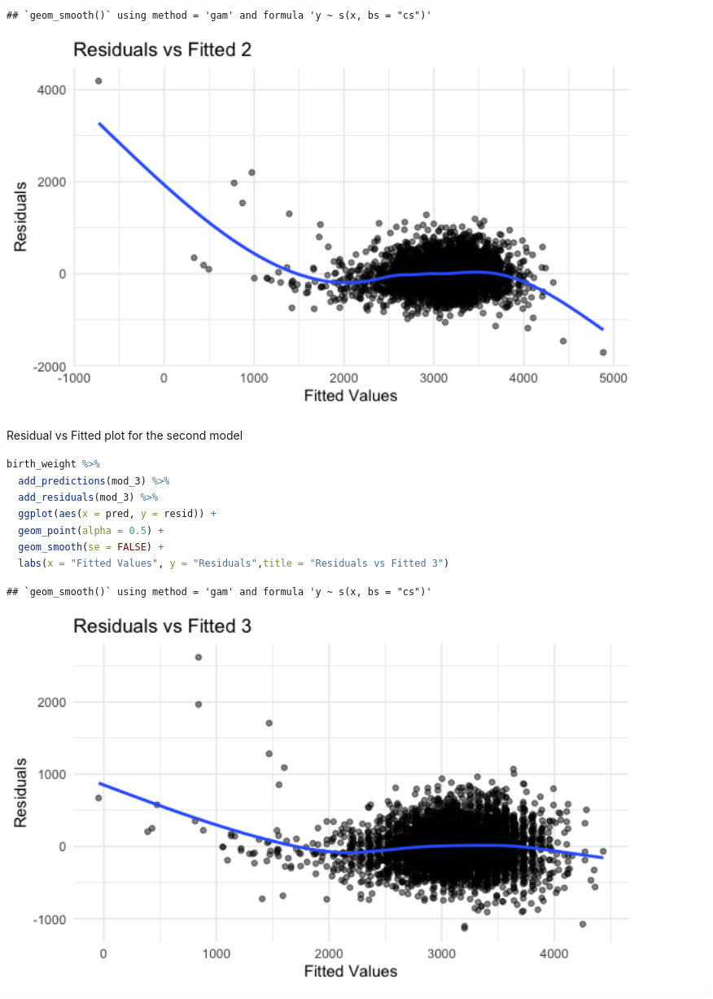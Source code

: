     ## `geom_smooth()` using method = 'gam' and formula 'y ~ s(x, bs = "cs")'

<img src="p8105_hw6_ym2813_files/figure-gfm/unnamed-chunk-9-1.png" width="90%" />

Residual vs Fitted plot for the second model

``` r
birth_weight %>% 
  add_predictions(mod_3) %>% 
  add_residuals(mod_3) %>%
  ggplot(aes(x = pred, y = resid)) +
  geom_point(alpha = 0.5) + 
  geom_smooth(se = FALSE) +
  labs(x = "Fitted Values", y = "Residuals",title = "Residuals vs Fitted 3")
```

    ## `geom_smooth()` using method = 'gam' and formula 'y ~ s(x, bs = "cs")'

<img src="p8105_hw6_ym2813_files/figure-gfm/unnamed-chunk-10-1.png" width="90%" />
